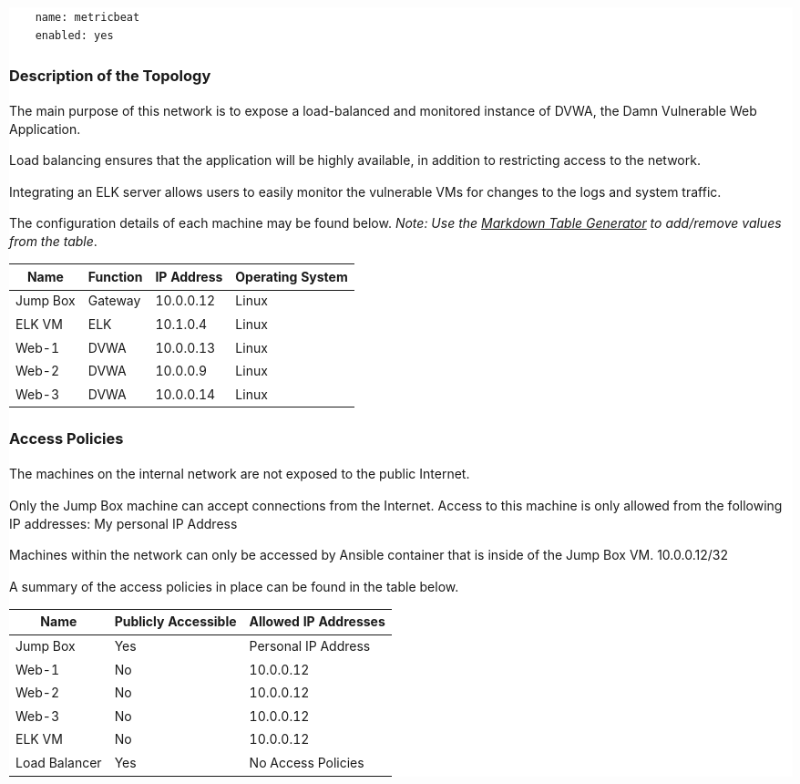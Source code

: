 ```
    name: metricbeat
    enabled: yes
```

### Description of the Topology

The main purpose of this network is to expose a load-balanced and monitored instance of DVWA, the Damn Vulnerable Web Application.

Load balancing ensures that the application will be highly available, in addition to restricting access to the network.


Integrating an ELK server allows users to easily monitor the vulnerable VMs for changes to the logs and system traffic.


The configuration details of each machine may be found below.
_Note: Use the [Markdown Table Generator](http://www.tablesgenerator.com/markdown_tables) to add/remove values from the table_.

| Name     | Function | IP Address | Operating System |
|----------|----------|------------|------------------|
| Jump Box | Gateway  | 10.0.0.12  | Linux            |
| ELK VM   |  ELK     | 10.1.0.4   | Linux            |
| Web-1    |  DVWA    | 10.0.0.13  | Linux            |
| Web-2    |  DVWA    | 10.0.0.9   | Linux            |
| Web-3    |  DVWA    | 10.0.0.14  | Linux            |

### Access Policies

The machines on the internal network are not exposed to the public Internet. 

Only the Jump Box machine can accept connections from the Internet. Access to this machine is only allowed from the following IP addresses:
My personal IP Address

Machines within the network can only be accessed by Ansible container that is inside of the Jump Box VM. 10.0.0.12/32

A summary of the access policies in place can be found in the table below.

| Name          | Publicly Accessible | Allowed IP Addresses |
|---------------|---------------------|----------------------|
| Jump Box      | Yes                 | Personal IP Address  |
| Web-1         | No                  | 10.0.0.12            |
| Web-2         | No                  | 10.0.0.12            |
| Web-3         | No                  | 10.0.0.12            |
| ELK VM        | No                  | 10.0.0.12            |
| Load Balancer | Yes                 | No Access Policies   |
